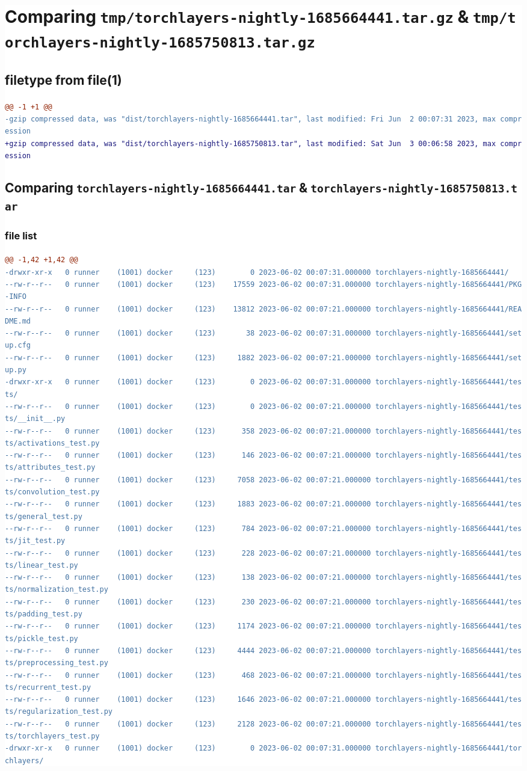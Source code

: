 # Comparing `tmp/torchlayers-nightly-1685664441.tar.gz` & `tmp/torchlayers-nightly-1685750813.tar.gz`

## filetype from file(1)

```diff
@@ -1 +1 @@
-gzip compressed data, was "dist/torchlayers-nightly-1685664441.tar", last modified: Fri Jun  2 00:07:31 2023, max compression
+gzip compressed data, was "dist/torchlayers-nightly-1685750813.tar", last modified: Sat Jun  3 00:06:58 2023, max compression
```

## Comparing `torchlayers-nightly-1685664441.tar` & `torchlayers-nightly-1685750813.tar`

### file list

```diff
@@ -1,42 +1,42 @@
-drwxr-xr-x   0 runner    (1001) docker     (123)        0 2023-06-02 00:07:31.000000 torchlayers-nightly-1685664441/
--rw-r--r--   0 runner    (1001) docker     (123)    17559 2023-06-02 00:07:31.000000 torchlayers-nightly-1685664441/PKG-INFO
--rw-r--r--   0 runner    (1001) docker     (123)    13812 2023-06-02 00:07:21.000000 torchlayers-nightly-1685664441/README.md
--rw-r--r--   0 runner    (1001) docker     (123)       38 2023-06-02 00:07:31.000000 torchlayers-nightly-1685664441/setup.cfg
--rw-r--r--   0 runner    (1001) docker     (123)     1882 2023-06-02 00:07:21.000000 torchlayers-nightly-1685664441/setup.py
-drwxr-xr-x   0 runner    (1001) docker     (123)        0 2023-06-02 00:07:31.000000 torchlayers-nightly-1685664441/tests/
--rw-r--r--   0 runner    (1001) docker     (123)        0 2023-06-02 00:07:21.000000 torchlayers-nightly-1685664441/tests/__init__.py
--rw-r--r--   0 runner    (1001) docker     (123)      358 2023-06-02 00:07:21.000000 torchlayers-nightly-1685664441/tests/activations_test.py
--rw-r--r--   0 runner    (1001) docker     (123)      146 2023-06-02 00:07:21.000000 torchlayers-nightly-1685664441/tests/attributes_test.py
--rw-r--r--   0 runner    (1001) docker     (123)     7058 2023-06-02 00:07:21.000000 torchlayers-nightly-1685664441/tests/convolution_test.py
--rw-r--r--   0 runner    (1001) docker     (123)     1883 2023-06-02 00:07:21.000000 torchlayers-nightly-1685664441/tests/general_test.py
--rw-r--r--   0 runner    (1001) docker     (123)      784 2023-06-02 00:07:21.000000 torchlayers-nightly-1685664441/tests/jit_test.py
--rw-r--r--   0 runner    (1001) docker     (123)      228 2023-06-02 00:07:21.000000 torchlayers-nightly-1685664441/tests/linear_test.py
--rw-r--r--   0 runner    (1001) docker     (123)      138 2023-06-02 00:07:21.000000 torchlayers-nightly-1685664441/tests/normalization_test.py
--rw-r--r--   0 runner    (1001) docker     (123)      230 2023-06-02 00:07:21.000000 torchlayers-nightly-1685664441/tests/padding_test.py
--rw-r--r--   0 runner    (1001) docker     (123)     1174 2023-06-02 00:07:21.000000 torchlayers-nightly-1685664441/tests/pickle_test.py
--rw-r--r--   0 runner    (1001) docker     (123)     4444 2023-06-02 00:07:21.000000 torchlayers-nightly-1685664441/tests/preprocessing_test.py
--rw-r--r--   0 runner    (1001) docker     (123)      468 2023-06-02 00:07:21.000000 torchlayers-nightly-1685664441/tests/recurrent_test.py
--rw-r--r--   0 runner    (1001) docker     (123)     1646 2023-06-02 00:07:21.000000 torchlayers-nightly-1685664441/tests/regularization_test.py
--rw-r--r--   0 runner    (1001) docker     (123)     2128 2023-06-02 00:07:21.000000 torchlayers-nightly-1685664441/tests/torchlayers_test.py
-drwxr-xr-x   0 runner    (1001) docker     (123)        0 2023-06-02 00:07:31.000000 torchlayers-nightly-1685664441/torchlayers/
```